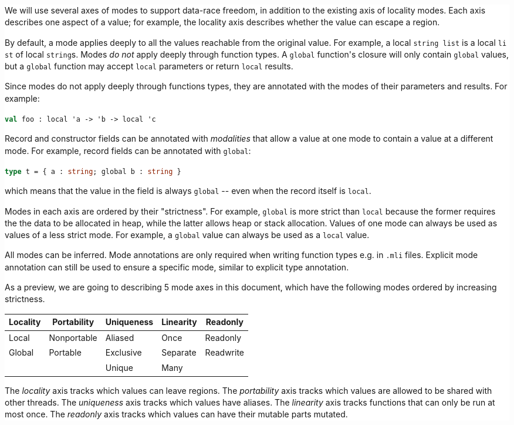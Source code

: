 We will use several axes of modes to support data-race freedom, in
addition to the existing axis of locality modes. Each axis describes
one aspect of a value; for example, the locality axis describes
whether the value can escape a region.

By default, a mode applies deeply to all the values reachable from the
original value. For example, a local `string list` is a local `list`
of local `string`s. Modes *do not* apply deeply through function
types. A `global` function's closure will only contain `global` values,
but a `global` function may accept `local` parameters or return `local`
results.

Since modes do not apply deeply through functions types, they are
annotated with the modes of their parameters and results. For example:
```ocaml
val foo : local 'a -> 'b -> local 'c
```

Record and constructor fields can be annotated with *modalities* that
allow a value at one mode to contain a value at a different mode. For
example, record fields can be annotated with `global`:
```ocaml
type t = { a : string; global b : string }
```
which means that the value in the field is always `global` --
even when the record itself is `local`.

Modes in each axis are ordered by their "strictness". For example,
`global` is more strict than `local` because the former requires the
the data to be allocated in heap, while the latter allows heap or
stack allocation. Values of one mode can always be used as values of a
less strict mode. For example, a `global` value can always be used as
a `local` value.

All modes can be inferred. Mode annotations are only required when
writing function types e.g. in `.mli` files. Explicit mode annotation
can still be used to ensure a specific mode, similar to explicit type
annotation.

As a preview, we are going to describing 5 mode axes in this document,
which have the following modes ordered by increasing strictness.

| Locality | Portability   | Uniqueness | Linearity  | Readonly  |
| -------- | ------------- | ---------- | ---------- | --------- |
| Local    | Nonportable   | Aliased    | Once       | Readonly  |
| Global   | Portable      | Exclusive  | Separate   | Readwrite |
|          |               | Unique     | Many       |           |

The *locality* axis tracks which values can leave regions. The *portability*
axis tracks which values are allowed to be shared with other
threads. The *uniqueness* axis tracks which values have aliases. The
*linearity* axis tracks functions that can only be run at most once. The
*readonly* axis tracks which values can have their mutable parts
mutated.
